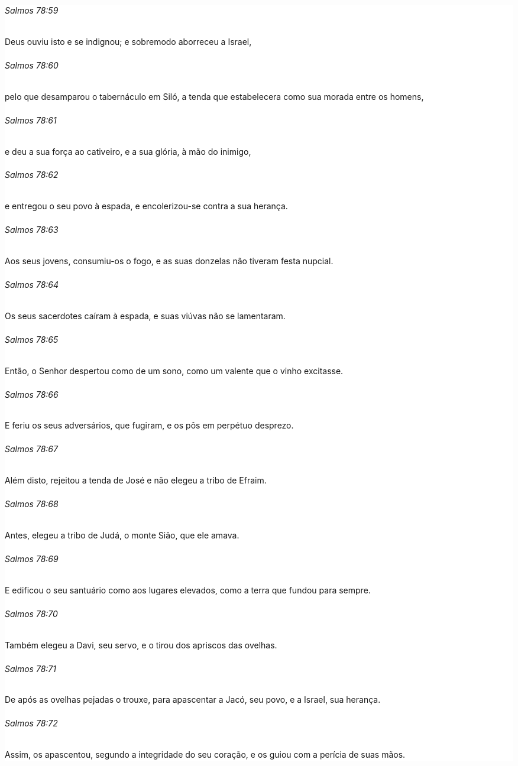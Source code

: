 ###### Salmos 78:59

Deus ouviu isto e se indignou; e sobremodo aborreceu a Israel,

###### Salmos 78:60

pelo que desamparou o tabernáculo em Siló, a tenda que estabelecera como sua morada entre os homens,

###### Salmos 78:61

e deu a sua força ao cativeiro, e a sua glória, à mão do inimigo,

###### Salmos 78:62

e entregou o seu povo à espada, e encolerizou-se contra a sua herança.

###### Salmos 78:63

Aos seus jovens, consumiu-os o fogo, e as suas donzelas não tiveram festa nupcial.

###### Salmos 78:64

Os seus sacerdotes caíram à espada, e suas viúvas não se lamentaram.

###### Salmos 78:65

Então, o Senhor despertou como de um sono, como um valente que o vinho excitasse.

###### Salmos 78:66

E feriu os seus adversários, que fugiram, e os pôs em perpétuo desprezo.

###### Salmos 78:67

Além disto, rejeitou a tenda de José e não elegeu a tribo de Efraim.

###### Salmos 78:68

Antes, elegeu a tribo de Judá, o monte Sião, que ele amava.

###### Salmos 78:69

E edificou o seu santuário como aos lugares elevados, como a terra que fundou para sempre.

###### Salmos 78:70

Também elegeu a Davi, seu servo, e o tirou dos apriscos das ovelhas.

###### Salmos 78:71

De após as ovelhas pejadas o trouxe, para apascentar a Jacó, seu povo, e a Israel, sua herança.

###### Salmos 78:72

Assim, os apascentou, segundo a integridade do seu coração, e os guiou com a perícia de suas mãos.

